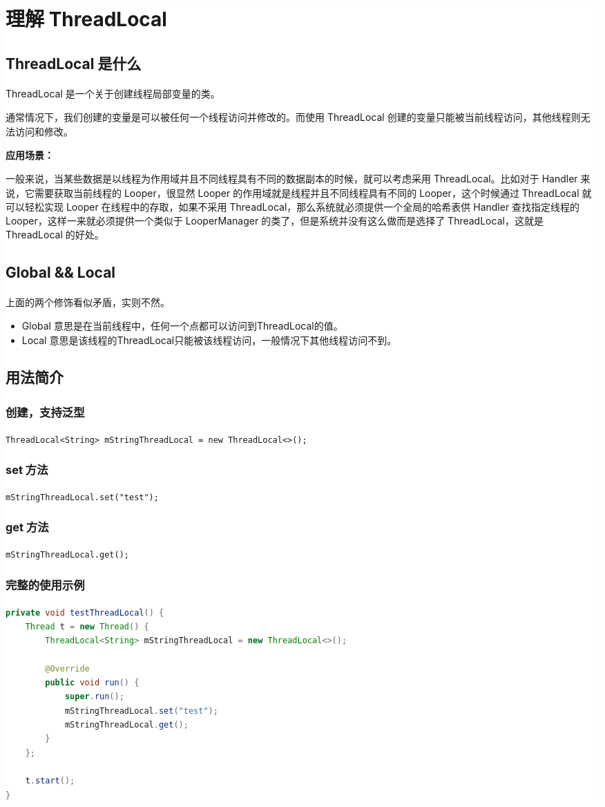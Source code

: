 # 理解 ThreadLocal

## ThreadLocal 是什么

ThreadLocal 是一个关于创建线程局部变量的类。

通常情况下，我们创建的变量是可以被任何一个线程访问并修改的。而使用 ThreadLocal 创建的变量只能被当前线程访问，其他线程则无法访问和修改。

**应用场景：**

一般来说，当某些数据是以线程为作用域并且不同线程具有不同的数据副本的时候，就可以考虑采用 ThreadLocal。比如对于 Handler 来说，它需要获取当前线程的 Looper，很显然 Looper 的作用域就是线程并且不同线程具有不同的 Looper，这个时候通过 ThreadLocal 就可以轻松实现 Looper 在线程中的存取，如果不采用 ThreadLocal，那么系统就必须提供一个全局的哈希表供 Handler 查找指定线程的 Looper，这样一来就必须提供一个类似于 LooperManager 的类了，但是系统并没有这么做而是选择了 ThreadLocal，这就是 ThreadLocal 的好处。

## Global && Local

上面的两个修饰看似矛盾，实则不然。

- Global 意思是在当前线程中，任何一个点都可以访问到ThreadLocal的值。
- Local 意思是该线程的ThreadLocal只能被该线程访问，一般情况下其他线程访问不到。

## 用法简介

### 创建，支持泛型

`ThreadLocal<String> mStringThreadLocal = new ThreadLocal<>();`

### set 方法

`mStringThreadLocal.set("test");`

### get 方法

`mStringThreadLocal.get();`

### 完整的使用示例

```java
private void testThreadLocal() {
    Thread t = new Thread() {
        ThreadLocal<String> mStringThreadLocal = new ThreadLocal<>();

        @Override
        public void run() {
            super.run();
            mStringThreadLocal.set("test");
            mStringThreadLocal.get();
        }
    };

    t.start();
}
```

